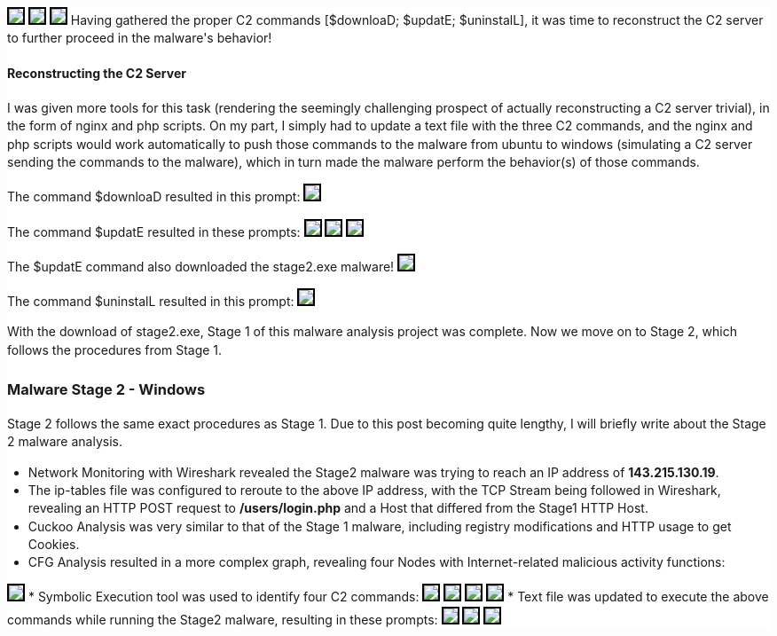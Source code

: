 <img style="border:2px solid black;" src="/images/posts/projects/malware-analysis/malware-analysis-stage1-se-download.png">
<img style="border:2px solid black;" src="/images/posts/projects/malware-analysis/malware-analysis-stage1-se-update.png">
<img style="border:2px solid black;" src="/images/posts/projects/malware-analysis/malware-analysis-stage1-se-uninstall.png">
Having gathered the proper C2 commands [$downloaD; $updatE; $uninstalL], it was time to reconstruct the C2 server to further proceed in the malware's behavior!

#### Reconstructing the C2 Server

I was given more tools for this task (rendering the seemingly challenging prospect of actually reconstructing a C2 server trivial), in the form of nginx and php scripts.
On my part, I simply had to update a text file with the three C2 commands, and the nginx and php scripts would work automatically to push those commands to the malware from ubuntu to windows (simulating a C2 server sending the commands to the malware), which in turn made the malware perform the behavior(s) of those commands.

The command $downloaD resulted in this prompt:
<img style="border:2px solid black;" src="/images/posts/projects/malware-analysis/malware-analysis-stage1-download.png">

The command $updatE resulted in these prompts:
<img style="border:2px solid black;" src="/images/posts/projects/malware-analysis/malware-analysis-stage1-update.png">
<img style="border:2px solid black;" src="/images/posts/projects/malware-analysis/malware-analysis-stage1-error.png">
<img style="border:2px solid black;" src="/images/posts/projects/malware-analysis/malware-analysis-stage1-ie.png">

The $updatE command also downloaded the stage2.exe malware!
<img style="border:2px solid black;" src="/images/posts/projects/malware-analysis/malware-analysis-stage1-s2download.png">

The command $uninstalL resulted in this prompt:
<img style="border:2px solid black;" src="/images/posts/projects/malware-analysis/malware-analysis-stage1-uninstall.png">

With the download of stage2.exe, Stage 1 of this malware analysis project was complete. Now we move on to Stage 2, which follows the procedures from Stage 1.

### Malware Stage 2 - Windows

Stage 2 follows the same exact procedures as Stage 1. Due to this post becoming quite lengthy, I will briefly write about the Stage 2 malware analysis.

* Network Monitoring with Wireshark revealed the Stage2 malware was trying to reach an IP address of **143.215.130.19**.
* The ip-tables file was configured to reroute to the above IP address, with the TCP Stream being followed in Wireshark, revealing an HTTP POST request to **/users/login.php** and a Host that differed from the Stage1 HTTP Host.
* Cuckoo Analysis was very similar to that of the Stage 1 malware, including registry modifications and HTTP usage to get Cookies.
* CFG Analysis resulted in a more complex graph, revealing four Nodes with Internet-related malicious activity functions:
<img style="border:2px solid black;" src="/images/posts/projects/malware-analysis/malware-analysis-stage2-cfg.png">
* Symbolic Execution tool was used to identify four C2 commands:
<img style="border:2px solid black;" src="/images/posts/projects/malware-analysis/malware-analysis-stage2-se-uninstall.png">
<img style="border:2px solid black;" src="/images/posts/projects/malware-analysis/malware-analysis-stage2-se-download.png">
<img style="border:2px solid black;" src="/images/posts/projects/malware-analysis/malware-analysis-stage2-se-checkin.png">
<img style="border:2px solid black;" src="/images/posts/projects/malware-analysis/malware-analysis-stage2-se-update.png">
* Text file was updated to execute the above commands while running the Stage2 malware, resulting in these prompts:
<img style="border:2px solid black;" src="/images/posts/projects/malware-analysis/malware-analysis-stage2-checkin-cmd.png">
<img style="border:2px solid black;" src="/images/posts/projects/malware-analysis/malware-analysis-stage2-checkin2-cmd.png">
<img style="border:2px solid black;" src="/images/posts/projects/malware-analysis/malware-analysis-stage2-checkin3-cmd.png">